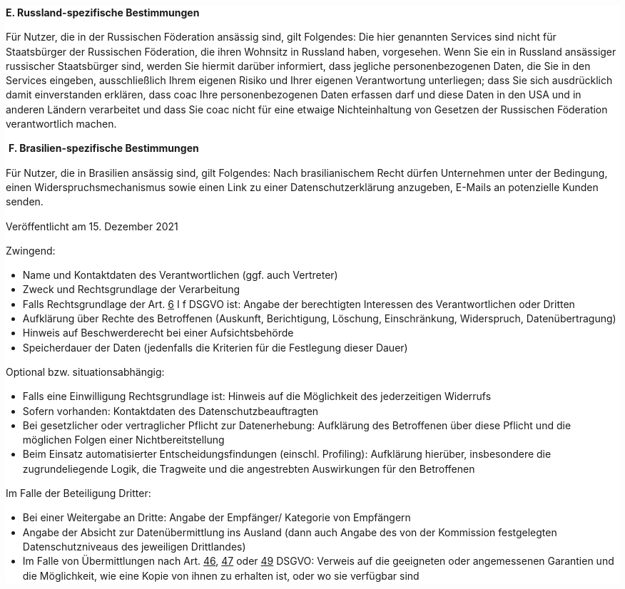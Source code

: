 **E. Russland-spezifische Bestimmungen**

Für Nutzer, die in der Russischen Föderation ansässig sind, gilt Folgendes: Die hier genannten Services sind nicht für Staatsbürger der Russischen Föderation, die ihren Wohnsitz in Russland haben, vorgesehen. Wenn Sie ein in Russland ansässiger russischer Staatsbürger sind, werden Sie hiermit darüber informiert, dass jegliche personenbezogenen Daten, die Sie in den Services eingeben, ausschließlich Ihrem eigenen Risiko und Ihrer eigenen Verantwortung unterliegen; dass Sie sich ausdrücklich damit einverstanden erklären, dass coac Ihre personenbezogenen Daten erfassen darf und diese Daten in den USA und in anderen Ländern verarbeitet und dass Sie coac nicht für eine etwaige Nichteinhaltung von Gesetzen der Russischen Föderation verantwortlich machen.

‍ **F. Brasilien-spezifische Bestimmungen**

Für Nutzer, die in Brasilien ansässig sind, gilt Folgendes: Nach brasilianischem Recht dürfen Unternehmen unter der Bedingung, einen Widerspruchsmechanismus sowie einen Link zu einer Datenschutzerklärung anzugeben, E-Mails an potenzielle Kunden senden.

Veröffentlicht am 15. Dezember 2021

Zwingend:

- Name und Kontaktdaten des Verantwortlichen (ggf. auch Vertreter)
- Zweck und Rechtsgrundlage der Verarbeitung
- Falls Rechtsgrundlage der Art. [6](http://dejure.org/gesetze/DSGVO/6.html) I f DSGVO ist: Angabe der berechtigten Interessen des Verantwortlichen oder Dritten
- Aufklärung über Rechte des Betroffenen (Auskunft, Berichtigung, Löschung, Einschränkung, Widerspruch, Datenübertragung)
- Hinweis auf Beschwerderecht bei einer Aufsichtsbehörde
- Speicherdauer der Daten (jedenfalls die Kriterien für die Festlegung dieser Dauer)

Optional bzw. situationsabhängig:

- Falls eine Einwilligung Rechtsgrundlage ist: Hinweis auf die Möglichkeit des jederzeitigen Widerrufs
- Sofern vorhanden: Kontaktdaten des Datenschutzbeauftragten
- Bei gesetzlicher oder vertraglicher Pflicht zur Datenerhebung: Aufklärung des Betroffenen über diese Pflicht und die möglichen Folgen einer Nichtbereitstellung
- Beim Einsatz automatisierter Entscheidungsfindungen (einschl. Profiling): Aufklärung hierüber, insbesondere die zugrundeliegende Logik, die Tragweite und die angestrebten Auswirkungen für den Betroffenen

Im Falle der Beteiligung Dritter:

- Bei einer Weitergabe an Dritte: Angabe der Empfänger/ Kategorie von Empfängern
- Angabe der Absicht zur Datenübermittlung ins Ausland (dann auch Angabe des von der Kommission festgelegten Datenschutzniveaus des jeweiligen Drittlandes)
- Im Falle von Übermittlungen nach Art. [46](http://dejure.org/gesetze/DSGVO/46.html), [47](http://dejure.org/gesetze/DSGVO/47.html) oder [49](http://dejure.org/gesetze/DSGVO/49.html) DSGVO: Verweis auf die geeigneten oder angemessenen Garantien und die Möglichkeit, wie eine Kopie von ihnen zu erhalten ist, oder wo sie verfügbar sind
